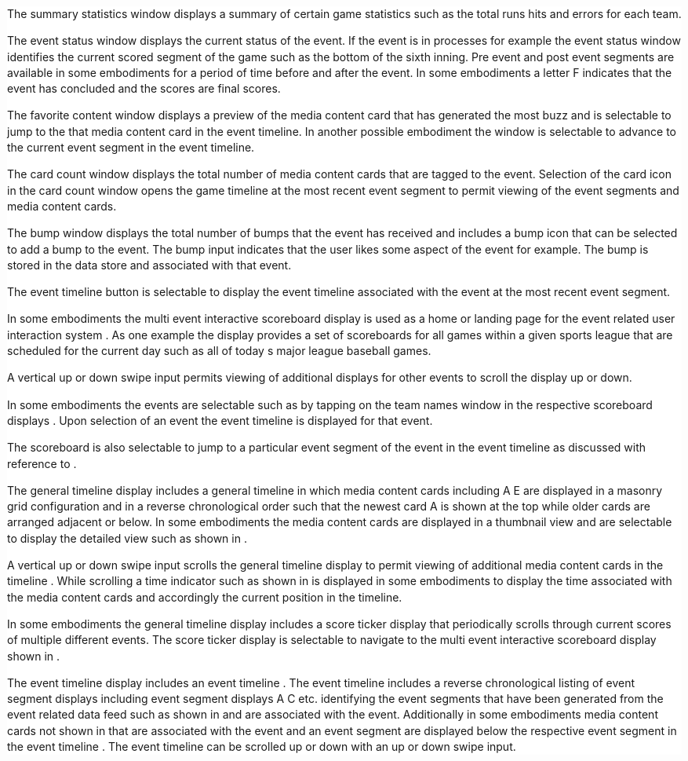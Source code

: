 The summary statistics window displays a summary of certain game statistics such as the total runs hits and errors for each team.

The event status window displays the current status of the event. If the event is in processes for example the event status window identifies the current scored segment of the game such as the bottom of the sixth inning. Pre event and post event segments are available in some embodiments for a period of time before and after the event. In some embodiments a letter F indicates that the event has concluded and the scores are final scores.

The favorite content window displays a preview of the media content card that has generated the most buzz and is selectable to jump to the that media content card in the event timeline. In another possible embodiment the window is selectable to advance to the current event segment in the event timeline.

The card count window displays the total number of media content cards that are tagged to the event. Selection of the card icon in the card count window opens the game timeline at the most recent event segment to permit viewing of the event segments and media content cards.

The bump window displays the total number of bumps that the event has received and includes a bump icon that can be selected to add a bump to the event. The bump input indicates that the user likes some aspect of the event for example. The bump is stored in the data store and associated with that event.

The event timeline button is selectable to display the event timeline associated with the event at the most recent event segment.

In some embodiments the multi event interactive scoreboard display is used as a home or landing page for the event related user interaction system . As one example the display provides a set of scoreboards for all games within a given sports league that are scheduled for the current day such as all of today s major league baseball games.

A vertical up or down swipe input permits viewing of additional displays for other events to scroll the display up or down.

In some embodiments the events are selectable such as by tapping on the team names window in the respective scoreboard displays . Upon selection of an event the event timeline is displayed for that event.

The scoreboard is also selectable to jump to a particular event segment of the event in the event timeline as discussed with reference to .

The general timeline display includes a general timeline in which media content cards including A E are displayed in a masonry grid configuration and in a reverse chronological order such that the newest card A is shown at the top while older cards are arranged adjacent or below. In some embodiments the media content cards are displayed in a thumbnail view and are selectable to display the detailed view such as shown in .

A vertical up or down swipe input scrolls the general timeline display to permit viewing of additional media content cards in the timeline . While scrolling a time indicator such as shown in is displayed in some embodiments to display the time associated with the media content cards and accordingly the current position in the timeline.

In some embodiments the general timeline display includes a score ticker display that periodically scrolls through current scores of multiple different events. The score ticker display is selectable to navigate to the multi event interactive scoreboard display shown in .

The event timeline display includes an event timeline . The event timeline includes a reverse chronological listing of event segment displays including event segment displays A C etc. identifying the event segments that have been generated from the event related data feed such as shown in and are associated with the event. Additionally in some embodiments media content cards not shown in that are associated with the event and an event segment are displayed below the respective event segment in the event timeline . The event timeline can be scrolled up or down with an up or down swipe input.
